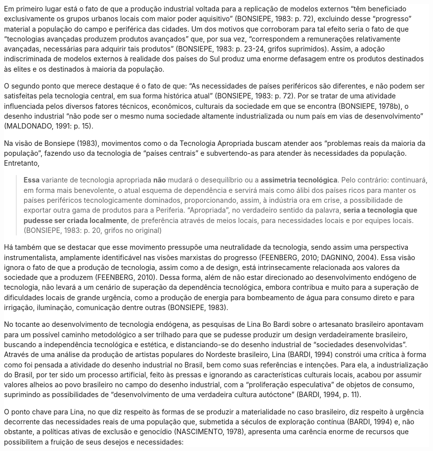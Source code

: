 Em primeiro lugar está o fato de que a produção industrial voltada para a replicação de modelos externos “têm beneficiado exclusivamente os grupos urbanos locais com maior poder aquisitivo” (BONSIEPE, 1983: p. 72), excluindo desse “progresso” material a população do campo e periférica das cidades. Um dos motivos que corroboram para tal efeito seria o fato de que “tecnologias avançadas produzem produtos avançados” que, por sua vez, “correspondem a remunerações relativamente avançadas, necessárias para adquirir tais produtos” (BONSIEPE, 1983: p. 23-24, grifos suprimidos). Assim, a adoção indiscriminada de modelos externos à realidade dos países do Sul produz uma enorme defasagem entre os produtos destinados às elites e os destinados à maioria da população.

O segundo ponto que merece destaque é o fato de que: “As necessidades de países periféricos são diferentes, e não podem ser satisfeitas pela tecnologia central, em sua forma histórica atual” (BONSIEPE, 1983: p. 72). Por se tratar de uma atividade influenciada pelos diversos fatores técnicos, econômicos, culturais da sociedade em que se encontra (BONSIEPE, 1978b), o desenho industrial “não pode ser o mesmo numa sociedade altamente industrializada ou num país em vias de desenvolvimento” (MALDONADO, 1991: p. 15).

Na visão de Bonsiepe (1983), movimentos como o da Tecnologia Apropriada buscam atender aos “problemas reais da maioria da população”, fazendo uso da tecnologia de “países centrais” e subvertendo-as para atender às necessidades da população. Entretanto,

> **Essa** variante de tecnologia apropriada **não** mudará o desequilíbrio ou a **assimetria tecnológica**. Pelo contrário: continuará, em forma mais benevolente, o atual esquema de dependência e servirá mais como álibi dos países ricos para manter os países periféricos tecnologicamente dominados, proporcionando, assim, à indústria ora em crise, a possibilidade de exportar outra gama de produtos para a Periferia. “Apropriada”, no verdadeiro sentido da palavra, **seria a tecnologia que pudesse ser criada localmente**, de preferência através de meios locais, para necessidades locais e por equipes locais. (BONSIEPE, 1983: p. 20, grifos no original)

Há também que se destacar que esse movimento pressupõe uma neutralidade da tecnologia, sendo assim uma perspectiva instrumentalista, amplamente identificável nas visões marxistas do progresso (FEENBERG, 2010; DAGNINO, 2004). Essa visão ignora o fato de que a produção de tecnologia, assim como a de design, está intrinsecamente relacionada aos valores da sociedade que a produzem (FEENBERG, 2010). Dessa forma, além de não estar direcionado ao desenvolvimento endógeno de tecnologia, não levará a um cenário de superação da dependência tecnológica, embora contribua e muito para a superação de dificuldades locais de grande urgência, como a produção de energia para bombeamento de água para consumo direto e para irrigação, iluminação, comunicação dentre outras (BONSIEPE, 1983).

No tocante ao desenvolvimento de tecnologia endógena, as pesquisas de Lina Bo Bardi sobre o artesanato brasileiro apontavam para um possível caminho metodológico a ser trilhado para que se pudesse produzir um design verdadeiramente brasileiro, buscando a independência tecnológica e estética, e distanciando-se do desenho industrial de “sociedades desenvolvidas”. Através de uma análise da produção de artistas populares do Nordeste brasileiro, Lina (BARDI, 1994) constrói uma crítica à forma como foi pensada a atividade do desenho industrial no Brasil, bem como suas referências e intenções. Para ela, a industrialização do Brasil, por ter sido um processo artificial, feito às pressas e ignorando as características culturais locais, acabou por assumir valores alheios ao povo brasileiro no campo do desenho industrial, com a “proliferação especulativa” de objetos de consumo, suprimindo as possibilidades de “desenvolvimento de uma verdadeira cultura autóctone” (BARDI, 1994, p. 11).

O ponto chave para Lina, no que diz respeito às formas de se produzir a materialidade no caso brasileiro, diz respeito à urgência decorrente das necessidades reais de uma população que, submetida a séculos de exploração contínua (BARDI, 1994) e, não obstante, a políticas ativas de exclusão e genocídio (NASCIMENTO, 1978), apresenta uma carência enorme de recursos que possibilitem a fruição de seus desejos e necessidades:
